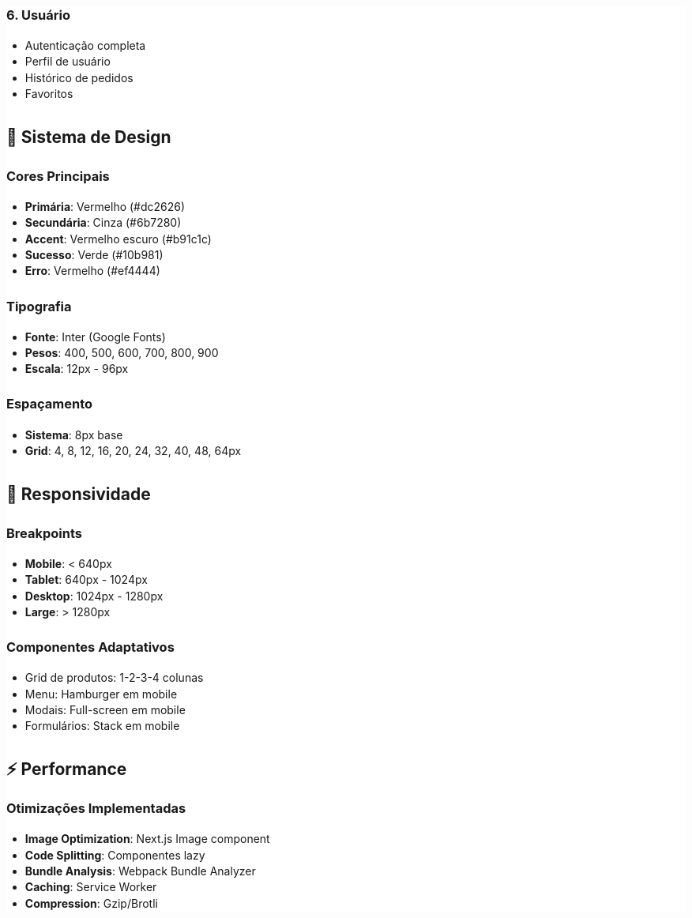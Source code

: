 ### 6. Usuário
- Autenticação completa
- Perfil de usuário
- Histórico de pedidos
- Favoritos

## 🎨 Sistema de Design

### Cores Principais
- **Primária**: Vermelho (#dc2626)
- **Secundária**: Cinza (#6b7280)
- **Accent**: Vermelho escuro (#b91c1c)
- **Sucesso**: Verde (#10b981)
- **Erro**: Vermelho (#ef4444)

### Tipografia
- **Fonte**: Inter (Google Fonts)
- **Pesos**: 400, 500, 600, 700, 800, 900
- **Escala**: 12px - 96px

### Espaçamento
- **Sistema**: 8px base
- **Grid**: 4, 8, 12, 16, 20, 24, 32, 40, 48, 64px

## 📱 Responsividade

### Breakpoints
- **Mobile**: < 640px
- **Tablet**: 640px - 1024px
- **Desktop**: 1024px - 1280px
- **Large**: > 1280px

### Componentes Adaptativos
- Grid de produtos: 1-2-3-4 colunas
- Menu: Hamburger em mobile
- Modais: Full-screen em mobile
- Formulários: Stack em mobile

## ⚡ Performance

### Otimizações Implementadas
- **Image Optimization**: Next.js Image component
- **Code Splitting**: Componentes lazy
- **Bundle Analysis**: Webpack Bundle Analyzer
- **Caching**: Service Worker
- **Compression**: Gzip/Brotli
